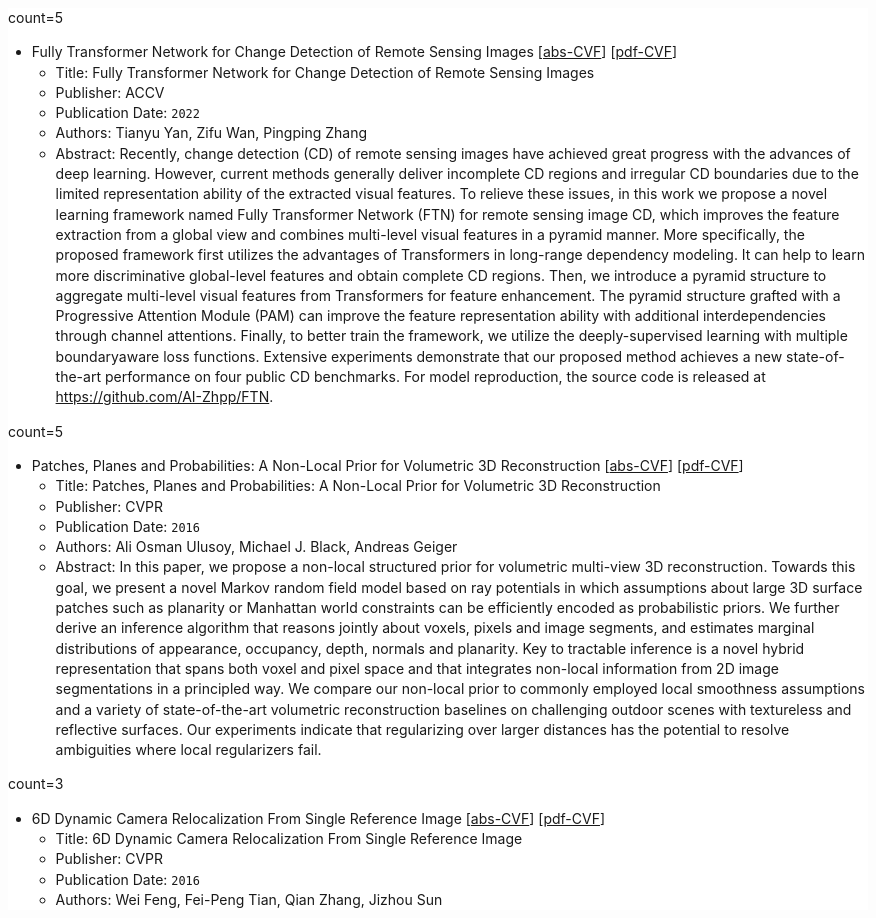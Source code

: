 count=5
* Fully Transformer Network for Change Detection of Remote Sensing Images
    [[abs-CVF](https://openaccess.thecvf.com/content/ACCV2022/html/Yan_Fully_Transformer_Network_for_Change_Detection_of_Remote_Sensing_Images_ACCV_2022_paper.html)]
    [[pdf-CVF](https://openaccess.thecvf.com/content/ACCV2022/papers/Yan_Fully_Transformer_Network_for_Change_Detection_of_Remote_Sensing_Images_ACCV_2022_paper.pdf)]
    * Title: Fully Transformer Network for Change Detection of Remote Sensing Images
    * Publisher: ACCV
    * Publication Date: `2022`
    * Authors: Tianyu Yan, Zifu Wan, Pingping Zhang
    * Abstract: Recently, change detection (CD) of remote sensing images have achieved great progress with the advances of deep learning. However, current methods generally deliver incomplete CD regions and irregular CD boundaries due to the limited representation ability of the extracted visual features. To relieve these issues, in this work we propose a novel learning framework named Fully Transformer Network (FTN) for remote sensing image CD, which improves the feature extraction from a global view and combines multi-level visual features in a pyramid manner. More specifically, the proposed framework first utilizes the advantages of Transformers in long-range dependency modeling. It can help to learn more discriminative global-level features and obtain complete CD regions. Then, we introduce a pyramid structure to aggregate multi-level visual features from Transformers for feature enhancement. The pyramid structure grafted with a Progressive Attention Module (PAM) can improve the feature representation ability with additional interdependencies through channel attentions. Finally, to better train the framework, we utilize the deeply-supervised learning with multiple boundaryaware loss functions. Extensive experiments demonstrate that our proposed method achieves a new state-of-the-art performance on four public CD benchmarks. For model reproduction, the source code is released at https://github.com/AI-Zhpp/FTN.

count=5
* Patches, Planes and Probabilities: A Non-Local Prior for Volumetric 3D Reconstruction
    [[abs-CVF](https://openaccess.thecvf.com/content_cvpr_2016/html/Ulusoy_Patches_Planes_and_CVPR_2016_paper.html)]
    [[pdf-CVF](https://openaccess.thecvf.com/content_cvpr_2016/papers/Ulusoy_Patches_Planes_and_CVPR_2016_paper.pdf)]
    * Title: Patches, Planes and Probabilities: A Non-Local Prior for Volumetric 3D Reconstruction
    * Publisher: CVPR
    * Publication Date: `2016`
    * Authors: Ali Osman Ulusoy, Michael J. Black, Andreas Geiger
    * Abstract: In this paper, we propose a non-local structured prior for volumetric multi-view 3D reconstruction. Towards this goal, we present a novel Markov random field model based on ray potentials in which assumptions about large 3D surface patches such as planarity or Manhattan world constraints can be efficiently encoded as probabilistic priors. We further derive an inference algorithm that reasons jointly about voxels, pixels and image segments, and estimates marginal distributions of appearance, occupancy, depth, normals and planarity. Key to tractable inference is a novel hybrid representation that spans both voxel and pixel space and that integrates non-local information from 2D image segmentations in a principled way. We compare our non-local prior to commonly employed local smoothness assumptions and a variety of state-of-the-art volumetric reconstruction baselines on challenging outdoor scenes with textureless and reflective surfaces. Our experiments indicate that regularizing over larger distances has the potential to resolve ambiguities where local regularizers fail.

count=3
* 6D Dynamic Camera Relocalization From Single Reference Image
    [[abs-CVF](https://openaccess.thecvf.com/content_cvpr_2016/html/Feng_6D_Dynamic_Camera_CVPR_2016_paper.html)]
    [[pdf-CVF](https://openaccess.thecvf.com/content_cvpr_2016/papers/Feng_6D_Dynamic_Camera_CVPR_2016_paper.pdf)]
    * Title: 6D Dynamic Camera Relocalization From Single Reference Image
    * Publisher: CVPR
    * Publication Date: `2016`
    * Authors: Wei Feng, Fei-Peng Tian, Qian Zhang, Jizhou Sun